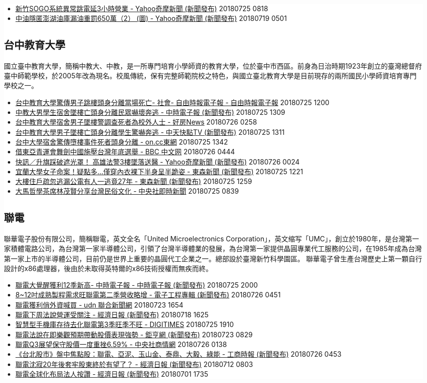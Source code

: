 - [新竹SOGO系統異常跳電延3小時營業 - Yahoo奇摩新聞 (新聞發布)](https://tw.news.yahoo.com/%E6%96%B0%E7%AB%B9sogo%E7%B3%BB%E7%B5%B1%E7%95%B0%E5%B8%B8%E8%B7%B3%E9%9B%BB-%E5%BB%B63%E5%B0%8F%E6%99%82%E7%87%9F%E6%A5%AD-081000263.html "新竹SOGO系統異常跳電延3小時營業 - Yahoo奇摩新聞 (新聞發布)") 20180725 0818
- [中油隱匿澎湖油庫漏油重罰650萬（2） (圖) - Yahoo奇摩新聞 (新聞發布)](https://tw.news.yahoo.com/%E4%B8%AD%E6%B2%B9%E9%9A%B1%E5%8C%BF%E6%BE%8E%E6%B9%96%E6%B2%B9%E5%BA%AB%E6%BC%8F%E6%B2%B9-%E9%87%8D%E7%BD%B0650%E8%90%AC-2-%E5%9C%96-044142570.html "中油隱匿澎湖油庫漏油重罰650萬（2） (圖) - Yahoo奇摩新聞 (新聞發布)") 20180719 0501

## 台中教育大學

國立臺中教育大學，簡稱中教大、中教，是一所專門培育小學師資的教育大學，位於臺中市西區。前身為日治時期1923年創立的臺灣總督府臺中師範學校，於2005年改為現名。校風傳統，保有完整師範院校之特色，與國立臺北教育大學是目前現存的兩所國民小學師資培育專門學校之一。
- [台中教育大學驚傳男子跳樓頭身分離當場死亡- 社會- 自由時報電子報 - 自由時報電子報](http://news.ltn.com.tw/news/society/breakingnews/2499459 "台中教育大學驚傳男子跳樓頭身分離當場死亡- 社會- 自由時報電子報 - 自由時報電子報") 20180725 1200
- [中教大男學生宿舍墜樓亡頭身分離民眾嚇壞奔逃 - 中時電子報 (新聞發布)](http://www.chinatimes.com/realtimenews/20180725004086-260402 "中教大男學生宿舍墜樓亡頭身分離民眾嚇壞奔逃 - 中時電子報 (新聞發布)") 20180725 1309
- [台中教育大學宿舍男子墜樓警調查死者為校外人士 - 好房News](https://news.housefun.com.tw/news/article/122068202444.html "台中教育大學宿舍男子墜樓警調查死者為校外人士 - 好房News") 20180726 0258
- [台中教育大學男子墜樓亡頭身分離學生驚嚇奔逃 - 中天快點TV (新聞發布)](http://gotv.ctitv.com.tw/2018/07/937883.htm "台中教育大學男子墜樓亡頭身分離學生驚嚇奔逃 - 中天快點TV (新聞發布)") 20180725 1311
- [台中大學宿舍驚傳墮樓事件死者頭身分離 - on.cc東網](http://hk.on.cc/tw/bkn/cnt/news/20180725/bkntw-20180725212251618-0725_04011_001.html "台中大學宿舍驚傳墮樓事件死者頭身分離 - on.cc東網") 20180725 1342
- [借東亞青運會舞劍中國施壓台灣年底選舉 - BBC 中文网](http://www.bbc.com/zhongwen/trad/chinese-news-44962560 "借東亞青運會舞劍中國施壓台灣年底選舉 - BBC 中文网") 20180726 0444
- [快訊／升旗踩破遮光罩！ 高雄法警3樓墜落送醫 - Yahoo奇摩新聞 (新聞發布)](https://tw.news.yahoo.com/%E5%BF%AB%E8%A8%8A-%E5%8D%87%E6%97%97%E8%B8%A9%E7%A0%B4%E9%81%AE%E5%85%89%E7%BD%A9-%E9%AB%98%E9%9B%84%E6%B3%95%E8%AD%A63%E6%A8%93%E5%A2%9C%E8%90%BD%E9%80%81%E9%86%AB-001308015.html "快訊／升旗踩破遮光罩！ 高雄法警3樓墜落送醫 - Yahoo奇摩新聞 (新聞發布)") 20180726 0024
- [宜蘭大學女子命案！疑點多…僅穿內衣裸下半身呈半跪姿 - 東森新聞 (新聞發布)](https://news.ebc.net.tw/news.php?nid=122659 "宜蘭大學女子命案！疑點多…僅穿內衣裸下半身呈半跪姿 - 東森新聞 (新聞發布)") 20180725 1221
- [大樓住戶疏忽逃漏公電有人一逃竟27年 - 東森新聞 (新聞發布)](https://news.ebc.net.tw/news.php?nid=122667 "大樓住戶疏忽逃漏公電有人一逃竟27年 - 東森新聞 (新聞發布)") 20180725 1259
- [大馬哲學茶席林茂賢分享台灣民俗文化 - 中央社即時新聞](http://www.cna.com.tw/news/aopl/201807250221-1.aspx "大馬哲學茶席林茂賢分享台灣民俗文化 - 中央社即時新聞") 20180725 0839

## 聯電

聯華電子股份有限公司，簡稱聯電，英文全名「United Microelectronics Corporation」，英文缩写「UMC」，創立於1980年，是台灣第一家積體電路公司，為台灣第一家半導體公司，引領了台灣半導體業的發展，為台灣第一家提供晶圓專業代工服務的公司，在1985年成為台灣第一家上市的半導體公司，目前仍是世界上重要的晶圓代工企業之一。總部設於臺灣新竹科學園區。
聯華電子曾生產台灣歷史上第一顆自行設計的x86處理器，後由於未取得英特爾的x86技術授權而無疾而終。
- [聯電大覺醒獲利12季新高- 中時電子報 - 中時電子報 (新聞發布)](http://www.chinatimes.com/newspapers/20180726000215-260202 "聯電大覺醒獲利12季新高- 中時電子報 - 中時電子報 (新聞發布)") 20180725 2000
- [8~12吋成熟製程需求旺聯電第二季營收略增 - 電子工程專輯 (新聞發布)](https://www.eettaiwan.com/news/article/20180726NT21-UMC-Financial-Report-2018Q2 "8~12吋成熟製程需求旺聯電第二季營收略增 - 電子工程專輯 (新聞發布)") 20180726 0451
- [聯電獲利俏外資喊買 - udn 聯合新聞網](https://udn.com/news/story/7251/3268567 "聯電獲利俏外資喊買 - udn 聯合新聞網") 20180723 1654
- [聯電下周法說營運受關注 - 經濟日報 (新聞發布)](https://money.udn.com/money/story/5710/3260013 "聯電下周法說營運受關注 - 經濟日報 (新聞發布)") 20180718 1625
- [智慧型手機庫存待去化聯電第3季旺季不旺 - DIGITIMES](http://digitimes.com.tw/tech/dt/n/shwnws.asp?id=537777 "智慧型手機庫存待去化聯電第3季旺季不旺 - DIGITIMES") 20180725 1910
- [聯電法說在即樂觀預期帶動股價表現強勢 - 鉅亨網 (新聞發布)](https://news.cnyes.com/news/id/4171009 "聯電法說在即樂觀預期帶動股價表現強勢 - 鉅亨網 (新聞發布)") 20180723 0829
- [聯電Q3展望保守股價一度重挫6.59% - 中央社商情網](http://www.cnabc.com/news/aall/201807260112.aspx "聯電Q3展望保守股價一度重挫6.59% - 中央社商情網") 20180726 0138
- [《台北股市》盤中焦點股：聯電、亞泥、玉山金、泰鼎、大毅、綠能 - 工商時報 (新聞發布)](https://ctee.com.tw/livenews/content.aspx?ch=aj&nid=20180726001609-260410 "《台北股市》盤中焦點股：聯電、亞泥、玉山金、泰鼎、大毅、綠能 - 工商時報 (新聞發布)") 20180726 0453
- [聯電沈寂20年後套牢股東終於有望了？ - 經濟日報 (新聞發布)](https://money.udn.com/money/story/5612/3249081 "聯電沈寂20年後套牢股東終於有望了？ - 經濟日報 (新聞發布)") 20180712 0803
- [聯電全球化布局法人按讚 - 經濟日報 (新聞發布)](https://money.udn.com/money/story/5612/3229106 "聯電全球化布局法人按讚 - 經濟日報 (新聞發布)") 20180701 1735
